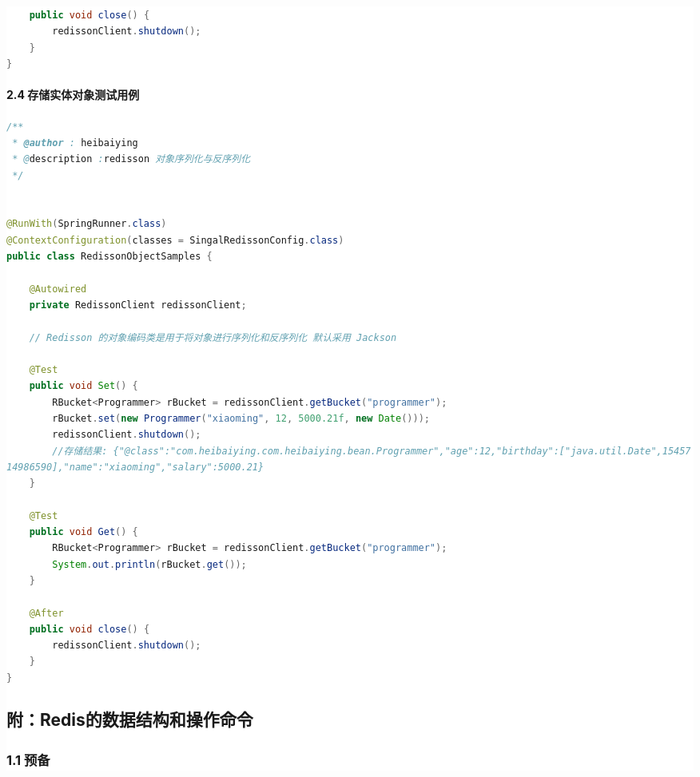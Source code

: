 ```java
    public void close() {
        redissonClient.shutdown();
    }
}

```

#### 2.4 存储实体对象测试用例

```java
/**
 * @author : heibaiying
 * @description :redisson 对象序列化与反序列化
 */


@RunWith(SpringRunner.class)
@ContextConfiguration(classes = SingalRedissonConfig.class)
public class RedissonObjectSamples {

    @Autowired
    private RedissonClient redissonClient;

    // Redisson 的对象编码类是用于将对象进行序列化和反序列化 默认采用 Jackson

    @Test
    public void Set() {
        RBucket<Programmer> rBucket = redissonClient.getBucket("programmer");
        rBucket.set(new Programmer("xiaoming", 12, 5000.21f, new Date()));
        redissonClient.shutdown();
        //存储结果: {"@class":"com.heibaiying.com.heibaiying.bean.Programmer","age":12,"birthday":["java.util.Date",1545714986590],"name":"xiaoming","salary":5000.21}
    }

    @Test
    public void Get() {
        RBucket<Programmer> rBucket = redissonClient.getBucket("programmer");
        System.out.println(rBucket.get());
    }

    @After
    public void close() {
        redissonClient.shutdown();
    }
}
```

## 附：Redis的数据结构和操作命令

### 1.1 预备
